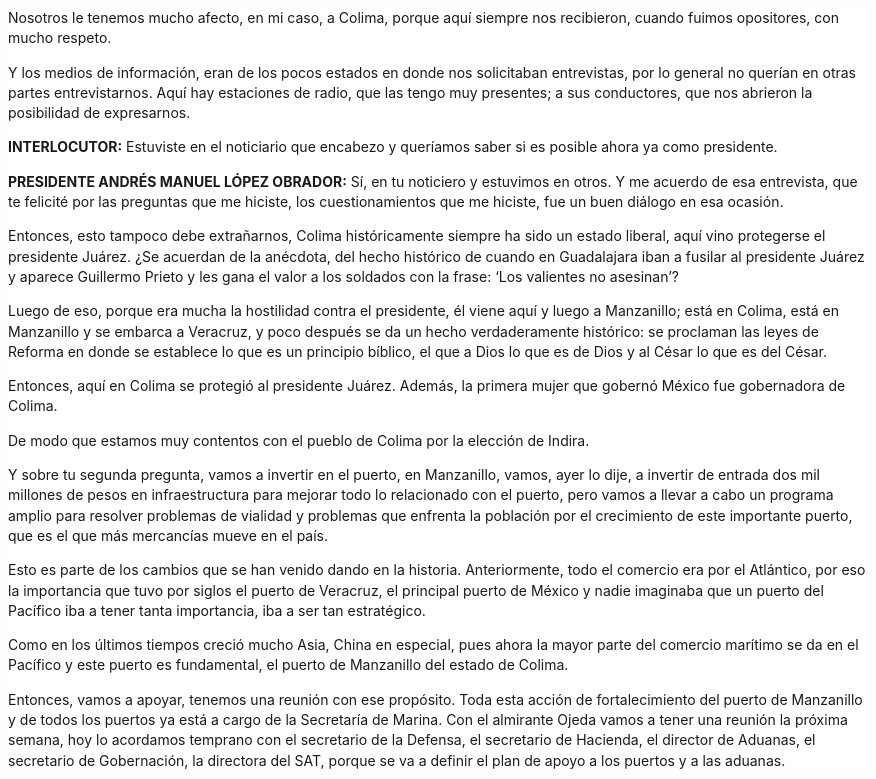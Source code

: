 Nosotros le tenemos mucho afecto, en mi caso, a Colima, porque aquí siempre
nos recibieron, cuando fuimos opositores, con mucho respeto.

Y los medios de información, eran de los pocos estados en donde nos
solicitaban entrevistas, por lo general no querían en otras partes
entrevistarnos. Aquí hay estaciones de radio, que las tengo muy presentes; a
sus conductores, que nos abrieron la posibilidad de expresarnos.

**INTERLOCUTOR:** Estuviste en el noticiario que encabezo y queríamos saber si
es posible ahora ya como presidente.

**PRESIDENTE ANDRÉS MANUEL LÓPEZ OBRADOR:** Sí, en tu noticiero y estuvimos en
otros. Y me acuerdo de esa entrevista, que te felicité por las preguntas que
me hiciste, los cuestionamientos que me hiciste, fue un buen diálogo en esa
ocasión.

Entonces, esto tampoco debe extrañarnos, Colima históricamente siempre ha sido
un estado liberal, aquí vino protegerse el presidente Juárez. ¿Se acuerdan de
la anécdota, del hecho histórico de cuando en Guadalajara iban a fusilar al
presidente Juárez y aparece Guillermo Prieto y les gana el valor a los
soldados con la frase: ‘Los valientes no asesinan’?

Luego de eso, porque era mucha la hostilidad contra el presidente, él viene
aquí y luego a Manzanillo; está en Colima, está en Manzanillo y se embarca a
Veracruz, y poco después se da un hecho verdaderamente histórico: se proclaman
las leyes de Reforma en donde se establece lo que es un principio bíblico, el
que a Dios lo que es de Dios y al César lo que es del César.

Entonces, aquí en Colima se protegió al presidente Juárez. Además, la primera
mujer que gobernó México fue gobernadora de Colima.

De modo que estamos muy contentos con el pueblo de Colima por la elección de
Indira.

Y sobre tu segunda pregunta, vamos a invertir en el puerto, en Manzanillo,
vamos, ayer lo dije, a invertir de entrada dos mil millones de pesos en
infraestructura para mejorar todo lo relacionado con el puerto, pero vamos a
llevar a cabo un programa amplio para resolver problemas de vialidad y
problemas que enfrenta la población por el crecimiento de este importante
puerto, que es el que más mercancías mueve en el país.

Esto es parte de los cambios que se han venido dando en la historia.
Anteriormente, todo el comercio era por el Atlántico, por eso la importancia
que tuvo por siglos el puerto de Veracruz, el principal puerto de México y
nadie imaginaba que un puerto del Pacífico iba a tener tanta importancia, iba
a ser tan estratégico.

Como en los últimos tiempos creció mucho Asia, China en especial, pues ahora
la mayor parte del comercio marítimo se da en el Pacífico y este puerto es
fundamental, el puerto de Manzanillo del estado de Colima.

Entonces, vamos a apoyar, tenemos una reunión con ese propósito. Toda esta
acción de fortalecimiento del puerto de Manzanillo y de todos los puertos ya
está a cargo de la Secretaría de Marina. Con el almirante Ojeda vamos a tener
una reunión la próxima semana, hoy lo acordamos temprano con el secretario de
la Defensa, el secretario de Hacienda, el director de Aduanas, el secretario
de Gobernación, la directora del SAT, porque se va a definir el plan de apoyo
a los puertos y a las aduanas.
